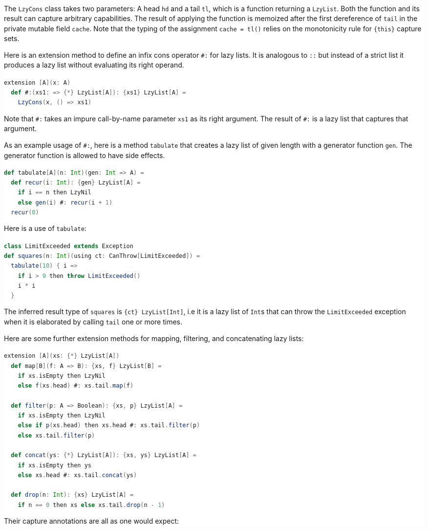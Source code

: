 The `LzyCons` class takes two parameters: A head `hd` and a tail `tl`, which is a function
returning a `LzyList`. Both the function and its result can capture arbitrary capabilities.
The result of applying the function is memoized after the first dereference of `tail` in
the private mutable field `cache`. Note that the typing of the assignment `cache = tl()` relies on the monotonicity rule for `{this}` capture sets.

Here is an extension method to define an infix cons operator `#:` for lazy lists. It is analogous
to `::` but instead of a strict list it produces a lazy list without evaluating its right operand.
```scala
extension [A](x: A)
  def #:(xs1: => {*} LzyList[A]): {xs1} LzyList[A] =
    LzyCons(x, () => xs1)
```
Note that `#:` takes an impure call-by-name parameter `xs1` as its right argument. The result
of `#:` is a lazy list that captures that argument.

As an example usage of `#:`, here is a method `tabulate` that creates a lazy list
of given length with a generator function `gen`. The generator function is allowed
to have side effects.
```scala
def tabulate[A](n: Int)(gen: Int => A) =
  def recur(i: Int): {gen} LzyList[A] =
    if i == n then LzyNil
    else gen(i) #: recur(i + 1)
  recur(0)
```
Here is a use of `tabulate`:
```scala
class LimitExceeded extends Exception
def squares(n: Int)(using ct: CanThrow[LimitExceeded]) =
  tabulate(10) { i =>
    if i > 9 then throw LimitExceeded()
    i * i
  }
```
The inferred result type of `squares` is `{ct} LzyList[Int]`, i.e it is a lazy list of
`Int`s that can throw the `LimitExceeded` exception when it is elaborated by calling `tail`
one or more times.

Here are some further extension methods for mapping, filtering, and concatenating lazy lists:
```scala
extension [A](xs: {*} LzyList[A])
  def map[B](f: A => B): {xs, f} LzyList[B] =
    if xs.isEmpty then LzyNil
    else f(xs.head) #: xs.tail.map(f)

  def filter(p: A => Boolean): {xs, p} LzyList[A] =
    if xs.isEmpty then LzyNil
    else if p(xs.head) then xs.head #: xs.tail.filter(p)
    else xs.tail.filter(p)

  def concat(ys: {*} LzyList[A]): {xs, ys} LzyList[A] =
    if xs.isEmpty then ys
    else xs.head #: xs.tail.concat(ys)

  def drop(n: Int): {xs} LzyList[A] =
    if n == 0 then xs else xs.tail.drop(n - 1)
```
Their capture annotations are all as one would expect:
